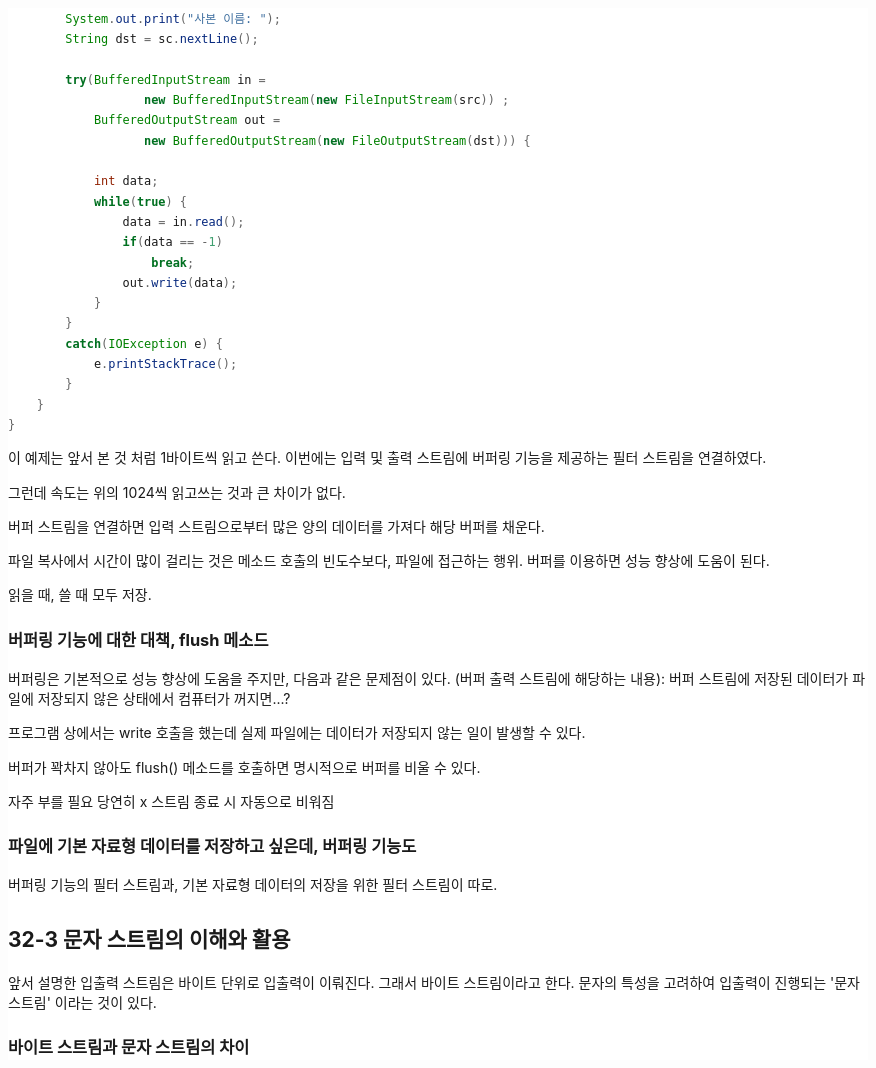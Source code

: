 ```java
        System.out.print("사본 이름: ");
        String dst = sc.nextLine();

        try(BufferedInputStream in = 
                   new BufferedInputStream(new FileInputStream(src)) ;
            BufferedOutputStream out = 
                   new BufferedOutputStream(new FileOutputStream(dst))) {

            int data;
            while(true) {
                data = in.read();             
                if(data == -1)
                    break;             
                out.write(data);
            }
        }
        catch(IOException e) {
            e.printStackTrace();       
        }
    }
}
```

 이 예제는 앞서 본 것 처럼 1바이트씩 읽고 쓴다. 이번에는 입력 및 출력 스트림에 버퍼링 기능을 제공하는 필터 스트림을 연결하였다.

그런데 속도는 위의 1024씩 읽고쓰는 것과 큰 차이가 없다.

버퍼 스트림을 연결하면 입력 스트림으로부터 많은 양의 데이터를 가져다 해당 버퍼를 채운다. 

파일 복사에서 시간이 많이 걸리는 것은 메소드 호출의 빈도수보다, 파일에 접근하는 행위. 버퍼를 이용하면 성능 향상에 도움이 된다.

읽을 때, 쓸 때 모두 저장.

### 버퍼링 기능에 대한 대책, flush 메소드

버퍼링은 기본적으로 성능 향상에 도움을 주지만, 다음과 같은 문제점이 있다. (버퍼 출력 스트림에 해당하는 내용): 버퍼 스트림에 저장된 데이터가 파일에 저장되지 않은 상태에서 컴퓨터가 꺼지면...?

프로그램 상에서는 write 호출을 했는데 실제 파일에는 데이터가 저장되지 않는 일이 발생할 수 있다.

버퍼가 꽉차지 않아도 flush() 메소드를 호출하면 명시적으로 버퍼를 비울 수 있다.

자주 부를 필요 당연히 x 스트림 종료 시 자동으로 비워짐 

### 파일에 기본 자료형 데이터를 저장하고 싶은데, 버퍼링 기능도

버퍼링 기능의 필터 스트림과, 기본 자료형 데이터의 저장을 위한 필터 스트림이 따로.

## 32-3 문자 스트림의 이해와 활용

앞서 설명한 입출력 스트림은 바이트 단위로 입출력이 이뤄진다. 그래서 바이트 스트림이라고 한다. 문자의 특성을 고려하여 입출력이 진행되는 '문자 스트림' 이라는 것이 있다.

### 바이트 스트림과 문자 스트림의 차이
